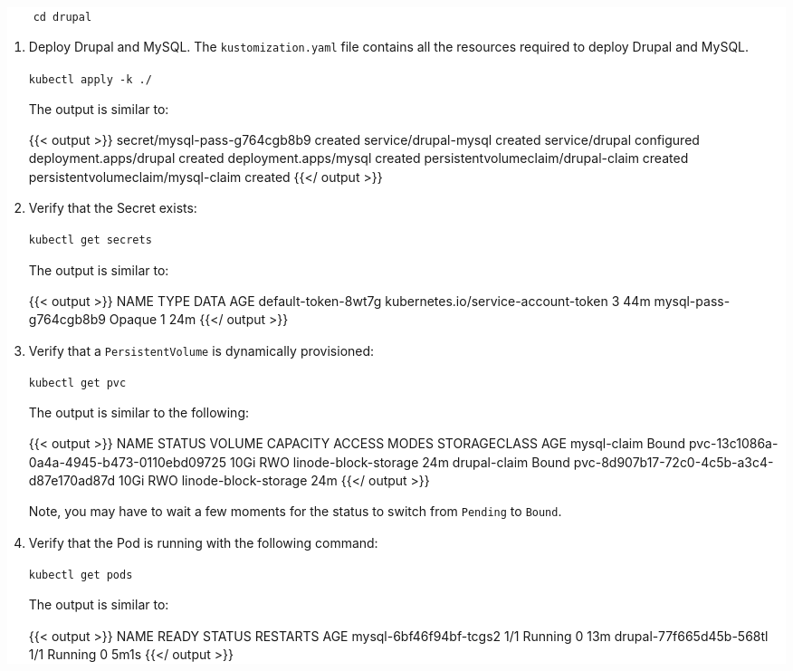         cd drupal

1.  Deploy Drupal and MySQL. The `kustomization.yaml` file contains all the resources required to deploy Drupal and MySQL.

        kubectl apply -k ./

    The output is similar to:

    {{< output >}}
secret/mysql-pass-g764cgb8b9 created
service/drupal-mysql created
service/drupal configured
deployment.apps/drupal created
deployment.apps/mysql created
persistentvolumeclaim/drupal-claim created
persistentvolumeclaim/mysql-claim created
{{</ output >}}

1.  Verify that the Secret exists:

        kubectl get secrets

    The output is similar to:

    {{< output >}}
NAME                    TYPE                                  DATA   AGE
default-token-8wt7g     kubernetes.io/service-account-token   3      44m
mysql-pass-g764cgb8b9   Opaque                                1      24m
{{</ output >}}

1.  Verify that a `PersistentVolume` is dynamically provisioned:

        kubectl get pvc

    The output is similar to the following:

    {{< output >}}
NAME          STATUS  VOLUME                                    CAPACITY  ACCESS MODES   STORAGECLASS            AGE
mysql-claim   Bound   pvc-13c1086a-0a4a-4945-b473-0110ebd09725  10Gi       RWO           linode-block-storage    24m
drupal-claim  Bound   pvc-8d907b17-72c0-4c5b-a3c4-d87e170ad87d  10Gi       RWO           linode-block-storage    24m
{{</ output >}}

    Note, you may have to wait a few moments for the status to switch from `Pending` to `Bound`.

1.  Verify that the Pod is running with the following command:

        kubectl get pods

    The output is similar to:

    {{< output >}}
NAME                      READY   STATUS    RESTARTS   AGE
mysql-6bf46f94bf-tcgs2    1/1     Running   0          13m
drupal-77f665d45b-568tl   1/1     Running   0          5m1s
{{</ output >}}

